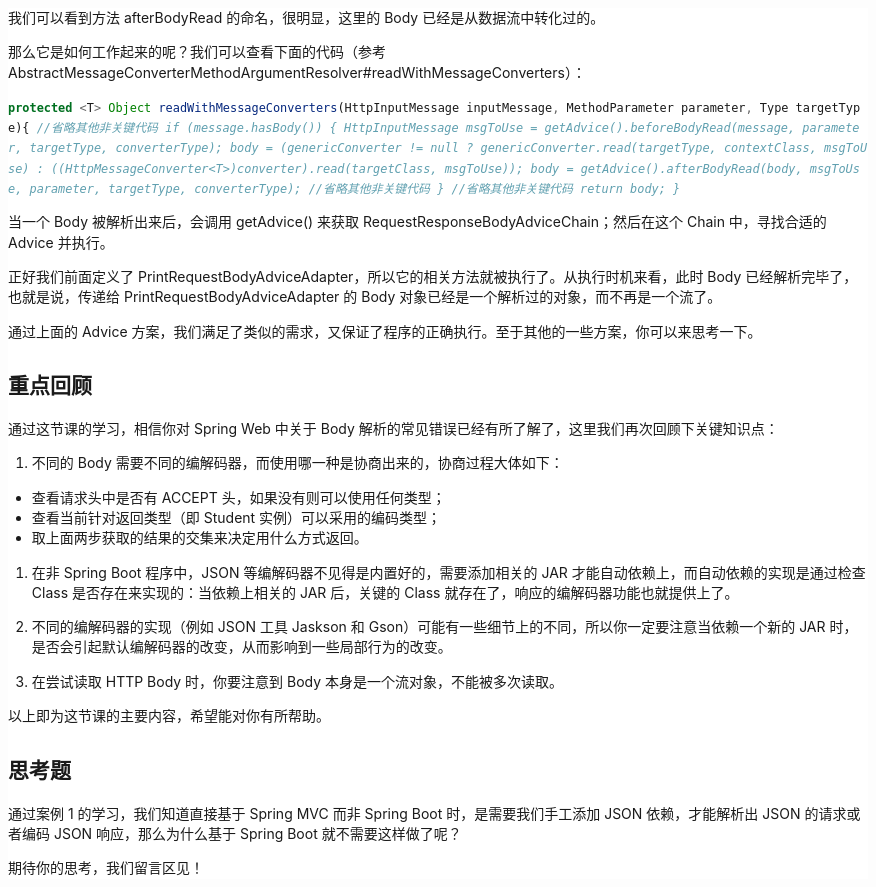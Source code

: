 我们可以看到方法 afterBodyRead 的命名，很明显，这里的 Body 已经是从数据流中转化过的。

那么它是如何工作起来的呢？我们可以查看下面的代码（参考 AbstractMessageConverterMethodArgumentResolver#readWithMessageConverters）：

```typescript
protected <T> Object readWithMessageConverters(HttpInputMessage inputMessage, MethodParameter parameter, Type targetType){ //省略其他非关键代码 if (message.hasBody()) { HttpInputMessage msgToUse = getAdvice().beforeBodyRead(message, parameter, targetType, converterType); body = (genericConverter != null ? genericConverter.read(targetType, contextClass, msgToUse) : ((HttpMessageConverter<T>)converter).read(targetClass, msgToUse)); body = getAdvice().afterBodyRead(body, msgToUse, parameter, targetType, converterType); //省略其他非关键代码 } //省略其他非关键代码 return body; }
```

当一个 Body 被解析出来后，会调用 getAdvice() 来获取 RequestResponseBodyAdviceChain；然后在这个 Chain 中，寻找合适的 Advice 并执行。

正好我们前面定义了 PrintRequestBodyAdviceAdapter，所以它的相关方法就被执行了。从执行时机来看，此时 Body 已经解析完毕了，也就是说，传递给 PrintRequestBodyAdviceAdapter 的 Body 对象已经是一个解析过的对象，而不再是一个流了。

通过上面的 Advice 方案，我们满足了类似的需求，又保证了程序的正确执行。至于其他的一些方案，你可以来思考一下。

## 重点回顾

通过这节课的学习，相信你对 Spring Web 中关于 Body 解析的常见错误已经有所了解了，这里我们再次回顾下关键知识点：

1.  不同的 Body 需要不同的编解码器，而使用哪一种是协商出来的，协商过程大体如下：

-   查看请求头中是否有 ACCEPT 头，如果没有则可以使用任何类型；
-   查看当前针对返回类型（即 Student 实例）可以采用的编码类型；
-   取上面两步获取的结果的交集来决定用什么方式返回。

1.  在非 Spring Boot 程序中，JSON 等编解码器不见得是内置好的，需要添加相关的 JAR 才能自动依赖上，而自动依赖的实现是通过检查 Class 是否存在来实现的：当依赖上相关的 JAR 后，关键的 Class 就存在了，响应的编解码器功能也就提供上了。
    
2.  不同的编解码器的实现（例如 JSON 工具 Jaskson 和 Gson）可能有一些细节上的不同，所以你一定要注意当依赖一个新的 JAR 时，是否会引起默认编解码器的改变，从而影响到一些局部行为的改变。
    
3.  在尝试读取 HTTP Body 时，你要注意到 Body 本身是一个流对象，不能被多次读取。
    

以上即为这节课的主要内容，希望能对你有所帮助。

## 思考题

通过案例 1 的学习，我们知道直接基于 Spring MVC 而非 Spring Boot 时，是需要我们手工添加 JSON 依赖，才能解析出 JSON 的请求或者编码 JSON 响应，那么为什么基于 Spring Boot 就不需要这样做了呢？

期待你的思考，我们留言区见！